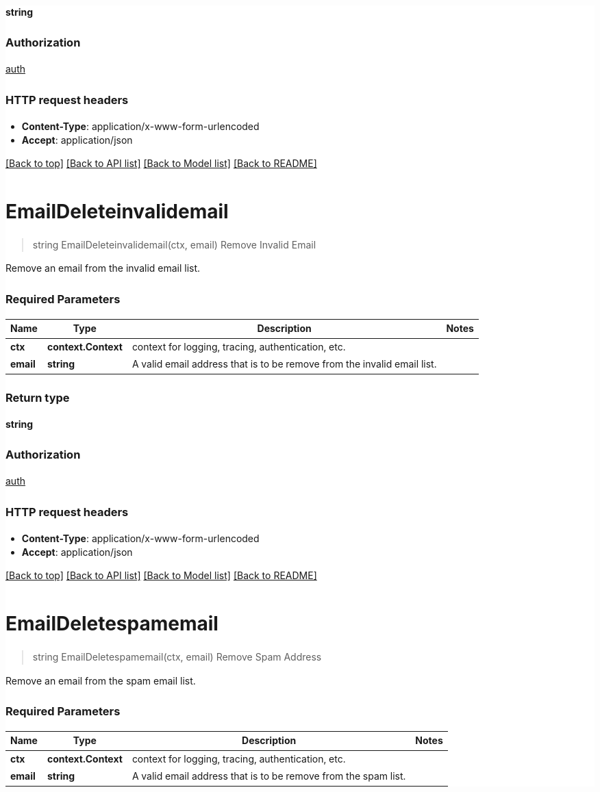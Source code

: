 **string**

### Authorization

[auth](../README.md#auth)

### HTTP request headers

 - **Content-Type**: application/x-www-form-urlencoded
 - **Accept**: application/json

[[Back to top]](#) [[Back to API list]](../README.md#documentation-for-api-endpoints) [[Back to Model list]](../README.md#documentation-for-models) [[Back to README]](../README.md)

# **EmailDeleteinvalidemail**
> string EmailDeleteinvalidemail(ctx, email)
Remove Invalid Email

Remove an email from the invalid email list.

### Required Parameters

Name | Type | Description  | Notes
------------- | ------------- | ------------- | -------------
 **ctx** | **context.Context** | context for logging, tracing, authentication, etc.
  **email** | **string**| A valid email address that is to be remove from the invalid email list. | 

### Return type

**string**

### Authorization

[auth](../README.md#auth)

### HTTP request headers

 - **Content-Type**: application/x-www-form-urlencoded
 - **Accept**: application/json

[[Back to top]](#) [[Back to API list]](../README.md#documentation-for-api-endpoints) [[Back to Model list]](../README.md#documentation-for-models) [[Back to README]](../README.md)

# **EmailDeletespamemail**
> string EmailDeletespamemail(ctx, email)
Remove Spam Address

Remove an email from the spam email list.

### Required Parameters

Name | Type | Description  | Notes
------------- | ------------- | ------------- | -------------
 **ctx** | **context.Context** | context for logging, tracing, authentication, etc.
  **email** | **string**| A valid email address that is to be remove from the spam list. | 
